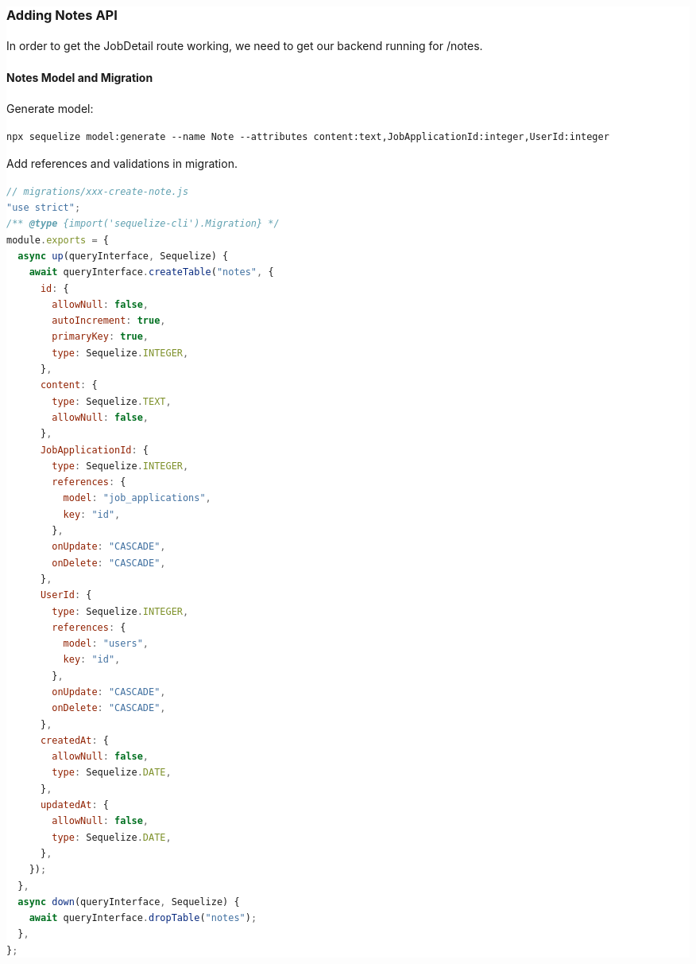 ### Adding Notes API

In order to get the JobDetail route working, we need to get our backend running for /notes.

#### Notes Model and Migration

Generate model:

```
npx sequelize model:generate --name Note --attributes content:text,JobApplicationId:integer,UserId:integer
```

Add references and validations in migration.

```js
// migrations/xxx-create-note.js
"use strict";
/** @type {import('sequelize-cli').Migration} */
module.exports = {
  async up(queryInterface, Sequelize) {
    await queryInterface.createTable("notes", {
      id: {
        allowNull: false,
        autoIncrement: true,
        primaryKey: true,
        type: Sequelize.INTEGER,
      },
      content: {
        type: Sequelize.TEXT,
        allowNull: false,
      },
      JobApplicationId: {
        type: Sequelize.INTEGER,
        references: {
          model: "job_applications",
          key: "id",
        },
        onUpdate: "CASCADE",
        onDelete: "CASCADE",
      },
      UserId: {
        type: Sequelize.INTEGER,
        references: {
          model: "users",
          key: "id",
        },
        onUpdate: "CASCADE",
        onDelete: "CASCADE",
      },
      createdAt: {
        allowNull: false,
        type: Sequelize.DATE,
      },
      updatedAt: {
        allowNull: false,
        type: Sequelize.DATE,
      },
    });
  },
  async down(queryInterface, Sequelize) {
    await queryInterface.dropTable("notes");
  },
};
```
